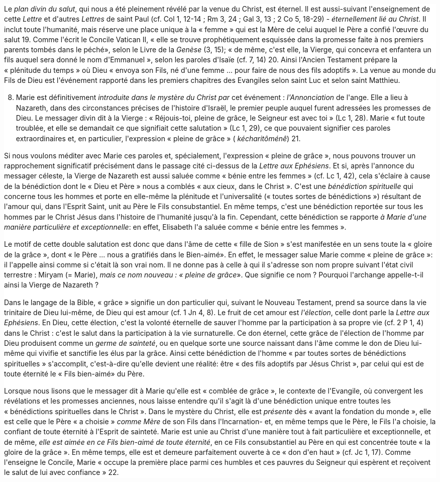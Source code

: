 Le *plan divin du salut*, qui nous a été pleinement révélé par la venue du Christ, est éternel. Il est aussi-suivant l'enseignement de cette *Lettre* et d'autres *Lettres* de saint Paul (cf. Col 1, 12-14 ; Rm 3, 24 ; Gal 3, 13 ; 2 Co 5, 18-29) - *éternellement lié au Christ*. Il inclut toute l'humanité, mais réserve une place unique à la « femme » qui est la Mère de celui auquel le Père a confié l'œuvre du salut 19. Comme l'écrit le Concile Vatican II, « elle se trouve prophétiquement esquissée dans la promesse faite à nos premiers parents tombés dans le péché», selon le Livre de la *Genèse* (3, 15); « de même, c'est elle, la Vierge, qui concevra et enfantera un fils auquel sera donné le nom d'Emmanuel », selon les paroles d'Isaïe (cf. 7, 14) 20. Ainsi l'Ancien Testament prépare la « plénitude du temps » où Dieu « envoya son Fils, né d'une femme ... pour faire de nous des fils adoptifs ». La venue au monde du Fils de Dieu est l'événement rapporté dans les premiers chapitres des Evangiles selon saint Luc et selon saint Matthieu.

8. Marie est définitivement *introduite dans le mystère du Christ* *par* cet événement : *l'Annonciation* de l'ange. Elle a lieu à Nazareth, dans des circonstances précises de l'histoire d'Israël, le premier peuple auquel furent adressées les promesses de Dieu. Le messager divin dit à la Vierge : « Réjouis-toi, pleine de grâce, le Seigneur est avec toi » (Lc 1, 28). Marie « fut toute troublée, et elle se demandait ce que signifiait cette salutation » (Lc 1, 29), ce que pouvaient signifier ces paroles extraordinaires et, en particulier, l'expression « pleine de grâce » ( *kécharitôménê*) 21.

Si nous voulons méditer avec Marie ces paroles et, spécialement, l'expression « pleine de grâce », nous pouvons trouver un rapprochement significatif précisément dans le passage cité ci-dessus de la *Lettre aux Ephésiens*. Et si, après l'annonce du messager céleste, la Vierge de Nazareth est aussi saluée comme « bénie entre les femmes » (cf. Lc 1, 42), cela s'éclaire à cause de la bénédiction dont le « Dieu et Père » nous a comblés « aux cieux, dans le Christ ». C'est une *bénédiction spirituelle* qui concerne tous les hommes et porte en elle-même la plénitude et l'universalité (« toutes sortes de bénédictions ») résultant de l'amour qui, dans l'Esprit Saint, unit au Père le Fils consubstantiel. En même temps, c'est une bénédiction reportée sur tous les hommes par le Christ Jésus dans l'histoire de l'humanité jusqu'à la fin. Cependant, cette bénédiction se rapporte *à Marie d'une manière particulière et exceptionnelle*: en effet, Elisabeth l'a saluée comme « bénie entre les femmes ».

Le motif de cette double salutation est donc que dans l'âme de cette « fille de Sion » s'est manifestée en un sens toute la « gloire de la grâce », dont « le Père ... nous a gratifiés dans le Bien-aimé». En effet, le messager salue Marie comme « pleine de grâce »: il l'appelle ainsi comme si c'était là son vrai nom. Il ne donne pas à celle à qui il s'adresse son nom propre suivant l'état civil terrestre : Miryam (= Marie), *mais ce nom nouveau : « pleine de grâce*». Que signifie ce nom ? Pourquoi l'archange appelle-t-il ainsi la Vierge de Nazareth ?

Dans le langage de la Bible, « grâce » signifie un don particulier qui, suivant le Nouveau Testament, prend sa source dans la vie trinitaire de Dieu lui-même, de Dieu qui est amour (cf. 1 Jn 4, 8). Le fruit de cet amour est *l'élection*, celle dont parle la *Lettre aux Ephésiens*. En Dieu, cette élection, c'est la volonté éternelle de sauver l'homme par la participation à sa propre vie (cf. 2 P 1, 4) dans le Christ : c'est le salut dans la participation à la vie surnaturelle. Ce don éternel, cette grâce de l'élection de l'homme par Dieu produisent comme un *germe de sainteté*, ou en quelque sorte une source naissant dans l'âme comme le don de Dieu lui-même qui vivifie et sanctifie les élus par la grâce. Ainsi cette bénédiction de l'homme « par toutes sortes de bénédictions spirituelles » s'accomplit, c'est-à-dire qu'elle devient une réalité: être « des fils adoptifs par Jésus Christ », par celui qui est de toute éternité le « Fils bien-aimé» du Père.

Lorsque nous lisons que le messager dit à Marie qu'elle est « comblée de grâce », le contexte de l'Evangile, où convergent les révélations et les promesses anciennes, nous laisse entendre qu'il s'agit là d'une bénédiction unique entre toutes les « bénédictions spirituelles dans le Christ ». Dans le mystère du Christ, elle est *présente* dès « avant la fondation du monde », elle est celle que le Père « a choisie » *comme* *Mère* de son Fils dans l'Incarnation- et, en même temps que le Père, le Fils l'a choisie, la confiant de toute éternité à l'Esprit de sainteté. Marie est unie au Christ d'une manière tout à fait particulière et exceptionnelle, et de même, *elle est aimée en ce Fils bien-aimé de toute éternité*, en ce Fils consubstantiel au Père en qui est concentrée toute « la gloire de la grâce ». En même temps, elle est et demeure parfaitement ouverte à ce « don d'en haut » (cf. Jc 1, 17). Comme l'enseigne le Concile, Marie « occupe la première place parmi ces humbles et ces pauvres du Seigneur qui espèrent et reçoivent le salut de lui avec confiance » 22.
